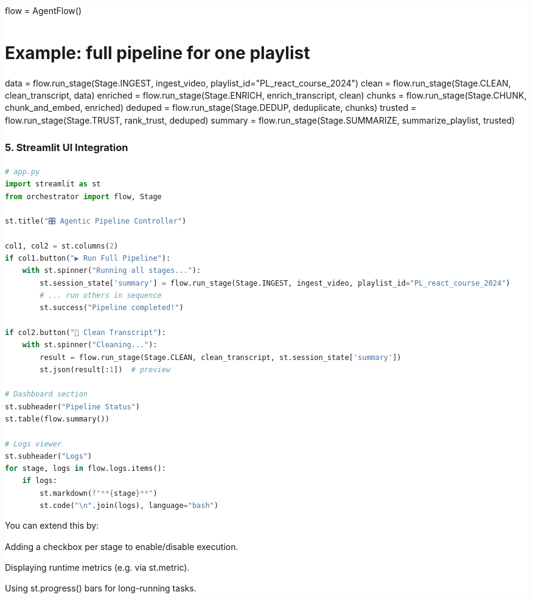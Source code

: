 flow = AgentFlow()

# Example: full pipeline for one playlist

data = flow.run_stage(Stage.INGEST, ingest_video, playlist_id="PL_react_course_2024")
clean = flow.run_stage(Stage.CLEAN, clean_transcript, data)
enriched = flow.run_stage(Stage.ENRICH, enrich_transcript, clean)
chunks = flow.run_stage(Stage.CHUNK, chunk_and_embed, enriched)
deduped = flow.run_stage(Stage.DEDUP, deduplicate, chunks)
trusted = flow.run_stage(Stage.TRUST, rank_trust, deduped)
summary = flow.run_stage(Stage.SUMMARIZE, summarize_playlist, trusted)

### 5. Streamlit UI Integration

```python
# app.py
import streamlit as st
from orchestrator import flow, Stage

st.title("🎛️ Agentic Pipeline Controller")

col1, col2 = st.columns(2)
if col1.button("▶️ Run Full Pipeline"):
    with st.spinner("Running all stages..."):
        st.session_state['summary'] = flow.run_stage(Stage.INGEST, ingest_video, playlist_id="PL_react_course_2024")
        # ... run others in sequence
        st.success("Pipeline completed!")

if col2.button("🧹 Clean Transcript"):
    with st.spinner("Cleaning..."):
        result = flow.run_stage(Stage.CLEAN, clean_transcript, st.session_state['summary'])
        st.json(result[:1])  # preview

# Dashboard section
st.subheader("Pipeline Status")
st.table(flow.summary())

# Logs viewer
st.subheader("Logs")
for stage, logs in flow.logs.items():
    if logs:
        st.markdown(f"**{stage}**")
        st.code("\n".join(logs), language="bash")
```

You can extend this by:

Adding a checkbox per stage to enable/disable execution.

Displaying runtime metrics (e.g. via st.metric).

Using st.progress() bars for long-running tasks.
